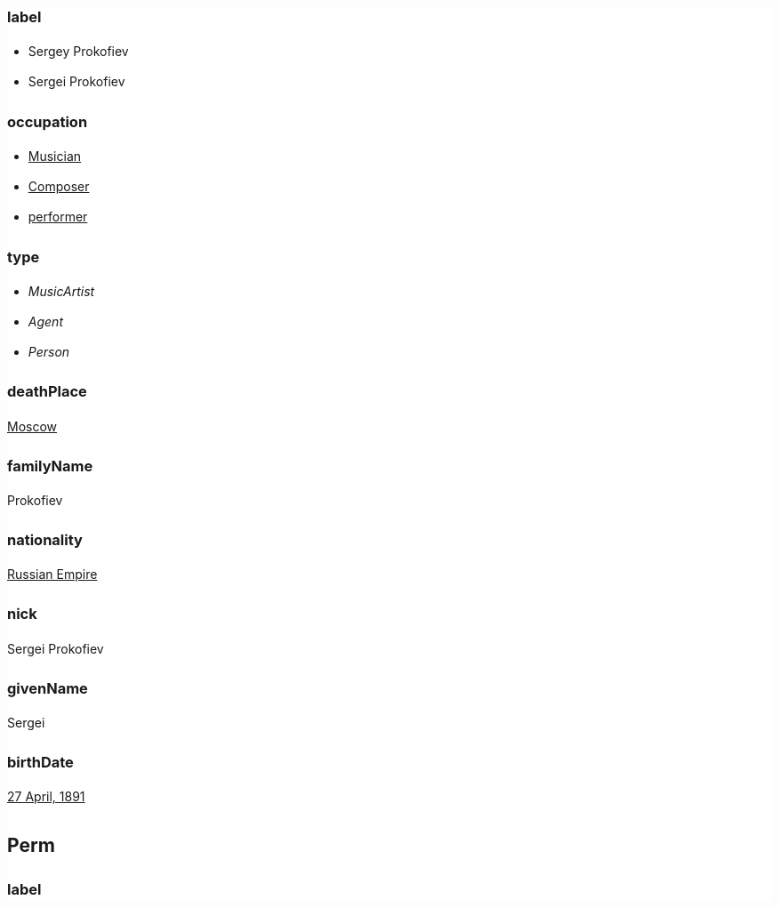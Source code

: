 ### label

 - Sergey Prokofiev

 - Sergei Prokofiev

### occupation

 - [Musician](#Musician)

 - [Composer](#Composer)

 - [performer](#performer)

### type

 - *MusicArtist*

 - *Agent*

 - *Person*

### deathPlace


[Moscow](#Moscow)

### familyName


Prokofiev

### nationality


[Russian Empire](#Russian-Empire)

### nick


Sergei Prokofiev

### givenName


Sergei

### birthDate


[27 April, 1891](#27-April-1891)

## Perm

### label

